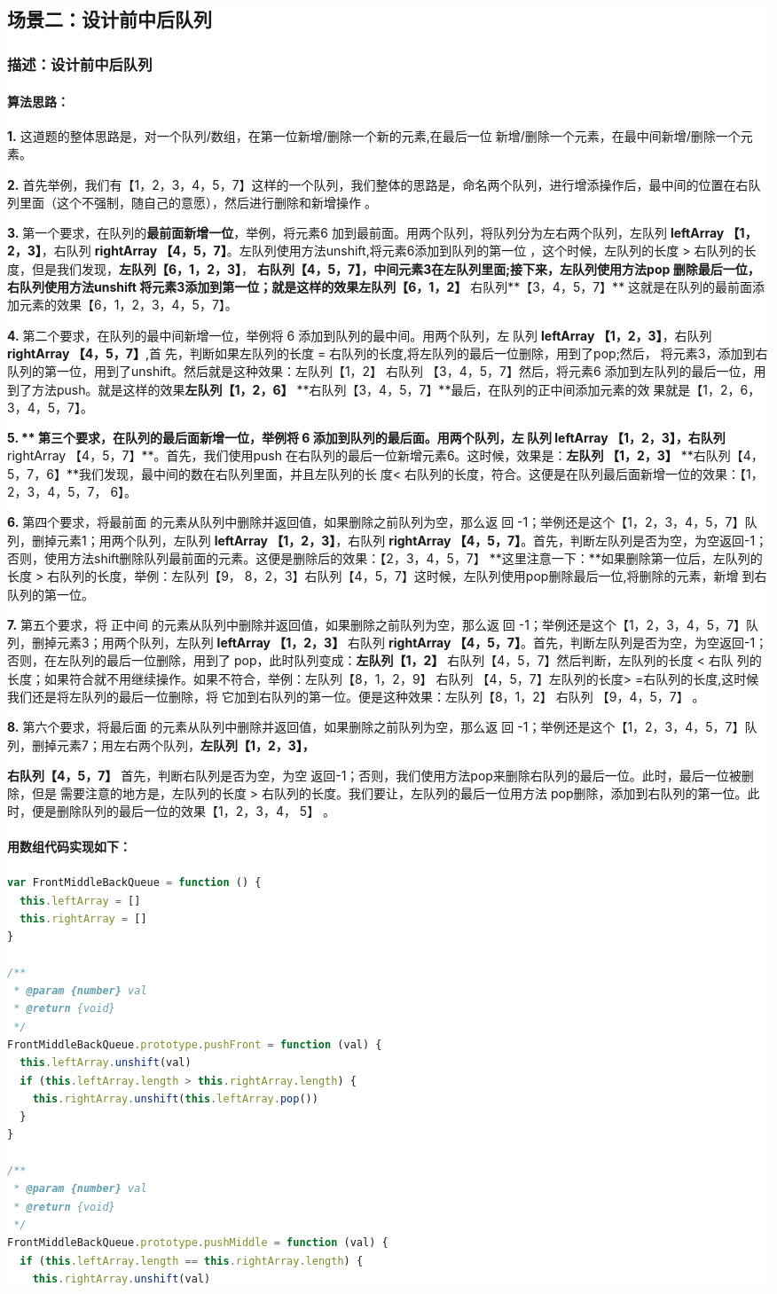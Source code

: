 ## 场景二：设计前中后队列    

### 描述：设计前中后队列    

#### 算法思路：

**1.** 这道题的整体思路是，对一个队列/数组，在第一位新增/删除一个新的元素,在最后一位 新增/删除一个元素，在最中间新增/删除一个元素。

**2.** 首先举例，我们有【1，2，3，4，5，7】这样的一个队列，我们整体的思路是，命名两个队列，进行增添操作后，最中间的位置在右队列里面（这个不强制，随自己的意愿），然后进行删除和新增操作 。

**3.** 第一个要求，在队列的**最前面新增一位**，举例，将元素6 加到最前面。用两个队列，将队列分为左右两个队列，左队列 **leftArray 【1，2，3】**，右队列 **rightArray 【4，5，7】**。左队列使用方法unshift,将元素6添加到队列的第一位 ，这个时候，左队列的长度 > 右队列的长度，但是我们发现，**左队列【6，1，2，3】**， **右队列【4，5，7】，**中间元素3在左队列里面;接下来，左队列使用方法pop 删除最后一位，右队列使用方法unshift 将元素3添加到第一位；就是这样的效果**左队列【6，1，2】** 右队列**【3，4，5，7】** 这就是在队列的最前面添加元素的效果【6，1，2，3，4，5，7】。

 **4.** 第二个要求，在队列的最中间新增一位，举例将 6 添加到队列的最中间。用两个队列，左 队列 **leftArray 【1，2，3】**，右队列**rightArray 【4，5，7】**,首 先，判断如果左队列的长度 = 右队列的长度,将左队列的最后一位删除，用到了pop;然后， 将元素3，添加到右队列的第一位，用到了unshift。然后就是这种效果：左队列【1，2】 右队列 【3，4，5，7】然后，将元素6 添加到左队列的最后一位，用到了方法push。就是这样的效果**左队列【1，2，6】** **右队列【3，4，5，7】**最后，在队列的正中间添加元素的效 果就是【1，2，6，3，4，5，7】。

 **5. ** 第三个要求，在队列的最后面新增一位，举例将 6 添加到队列的最后面。用两个队列，左 队列 leftArray 【1，2，3】，右队列**rightArray 【4，5，7】**。首先，我们使用push 在右队列的最后一位新增元素6。这时候，效果是：**左队列 【1，2，3】** **右队列【4，5，7，6】**我们发现，最中间的数在右队列里面，并且左队列的长 度< 右队列的长度，符合。这便是在队列最后面新增一位的效果：【1，2，3，4，5，7， 6】。

**6.** 第四个要求，将最前面 的元素从队列中删除并返回值，如果删除之前队列为空，那么返 回 -1；举例还是这个【1，2，3，4，5，7】队列，删掉元素1；用两个队列，左队列 **leftArray 【1，2，3】**，右队列 **rightArray 【4，5，7】**。首先，判断左队列是否为空，为空返回-1；否则，使用方法shift删除队列最前面的元素。这便是删除后的效果：【2，3，4，5，7】 **这里注意一下：**如果删除第一位后，左队列的长度 > 右队列的长度，举例：左队列【9， 8，2，3】右队列【4，5，7】这时候，左队列使用pop删除最后一位,将删除的元素，新增 到右队列的第一位。

**7.** 第五个要求，将 正中间 的元素从队列中删除并返回值，如果删除之前队列为空，那么返 回 -1；举例还是这个【1，2，3，4，5，7】队列，删掉元素3；用两个队列，左队列 **leftArray 【1，2，3】** 右队列 **rightArray 【4，5，7】**。首先，判断左队列是否为空，为空返回-1；否则，在左队列的最后一位删除，用到了 pop，此时队列变成：**左队列【1，2】** 右队列【4，5，7】然后判断，左队列的长度 < 右队 列的长度；如果符合就不用继续操作。如果不符合，举例：左队列【8，1，2，9】 右队列 【4，5，7】左队列的长度> =右队列的长度,这时候我们还是将左队列的最后一位删除，将 它加到右队列的第一位。便是这种效果：左队列【8，1，2】 右队列 【9，4，5，7】 。

**8.** 第六个要求，将最后面 的元素从队列中删除并返回值，如果删除之前队列为空，那么返 回 -1；举例还是这个【1，2，3，4，5，7】队列，删掉元素7；用左右两个队列，**左队列【1，2，3】，**

**右队列【4，5，7】** 首先，判断右队列是否为空，为空 返回-1；否则，我们使用方法pop来删除右队列的最后一位。此时，最后一位被删除，但是 需要注意的地方是，左队列的长度 > 右队列的长度。我们要让，左队列的最后一位用方法 pop删除，添加到右队列的第一位。此时，便是删除队列的最后一位的效果【1，2，3，4， 5】 。

#### 用数组代码实现如下：

```javascript
var FrontMiddleBackQueue = function () {
  this.leftArray = []
  this.rightArray = []
}

/**
 * @param {number} val
 * @return {void}
 */
FrontMiddleBackQueue.prototype.pushFront = function (val) {
  this.leftArray.unshift(val)
  if (this.leftArray.length > this.rightArray.length) {
    this.rightArray.unshift(this.leftArray.pop())
  }
}

/**
 * @param {number} val
 * @return {void}
 */
FrontMiddleBackQueue.prototype.pushMiddle = function (val) {
  if (this.leftArray.length == this.rightArray.length) {
    this.rightArray.unshift(val)
```